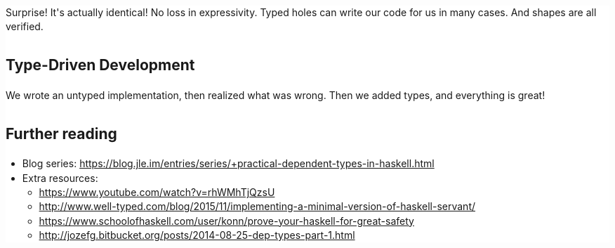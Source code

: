 Surprise!  It's actually identical!  No loss in expressivity.  Typed holes can
write our code for us in many cases.  And shapes are all verified.

## Type-Driven Development

We wrote an untyped implementation, then realized what was wrong.  Then we
added types, and everything is great!

## Further reading

- Blog series: <https://blog.jle.im/entries/series/+practical-dependent-types-in-haskell.html>
- Extra resources:
  - <https://www.youtube.com/watch?v=rhWMhTjQzsU>
  - <http://www.well-typed.com/blog/2015/11/implementing-a-minimal-version-of-haskell-servant/>
  - <https://www.schoolofhaskell.com/user/konn/prove-your-haskell-for-great-safety>
  - <http://jozefg.bitbucket.org/posts/2014-08-25-dep-types-part-1.html>

